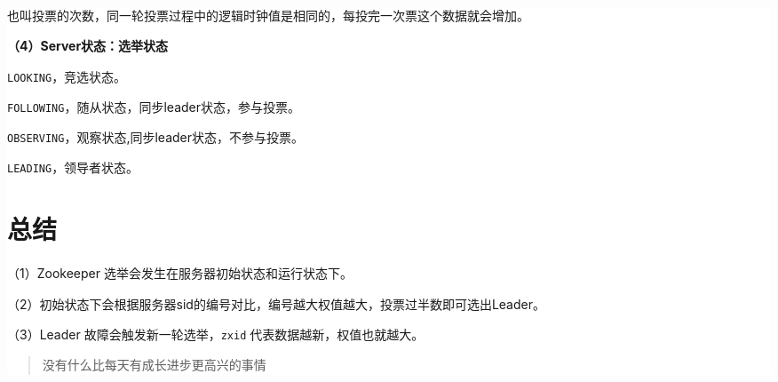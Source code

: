 也叫投票的次数，同一轮投票过程中的逻辑时钟值是相同的，每投完一次票这个数据就会增加。

**（4）Server状态：选举状态**

`LOOKING`，竞选状态。

`FOLLOWING`，随从状态，同步leader状态，参与投票。

`OBSERVING`，观察状态,同步leader状态，不参与投票。

`LEADING`，领导者状态。

# 总结

（1）Zookeeper 选举会发生在服务器初始状态和运行状态下。

（2）初始状态下会根据服务器sid的编号对比，编号越大权值越大，投票过半数即可选出Leader。

（3）Leader 故障会触发新一轮选举，`zxid` 代表数据越新，权值也就越大。

> 没有什么比每天有成长进步更高兴的事情
